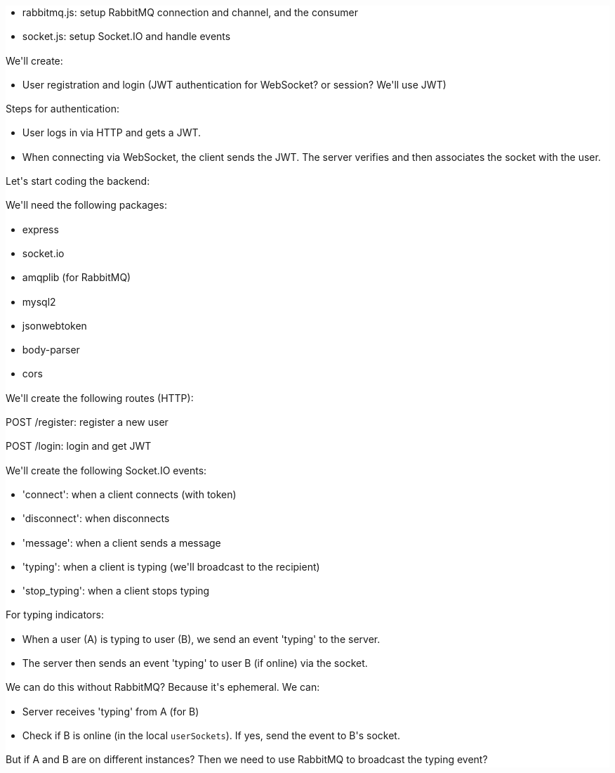 - rabbitmq.js: setup RabbitMQ connection and channel, and the consumer

- socket.js: setup Socket.IO and handle events

We'll create:

- User registration and login (JWT authentication for WebSocket? or session? We'll use JWT)

Steps for authentication:

- User logs in via HTTP and gets a JWT.

- When connecting via WebSocket, the client sends the JWT. The server verifies and then associates the socket with the user.

Let's start coding the backend:

We'll need the following packages:

- express

- socket.io

- amqplib (for RabbitMQ)

- mysql2

- jsonwebtoken

- body-parser

- cors

We'll create the following routes (HTTP):

POST /register: register a new user

POST /login: login and get JWT

We'll create the following Socket.IO events:

- 'connect': when a client connects (with token)

- 'disconnect': when disconnects

- 'message': when a client sends a message

- 'typing': when a client is typing (we'll broadcast to the recipient)

- 'stop_typing': when a client stops typing

For typing indicators:

- When a user (A) is typing to user (B), we send an event 'typing' to the server.

- The server then sends an event 'typing' to user B (if online) via the socket.

We can do this without RabbitMQ? Because it's ephemeral. We can:

- Server receives 'typing' from A (for B)

- Check if B is online (in the local `userSockets`). If yes, send the event to B's socket.

But if A and B are on different instances? Then we need to use RabbitMQ to broadcast the typing event?
